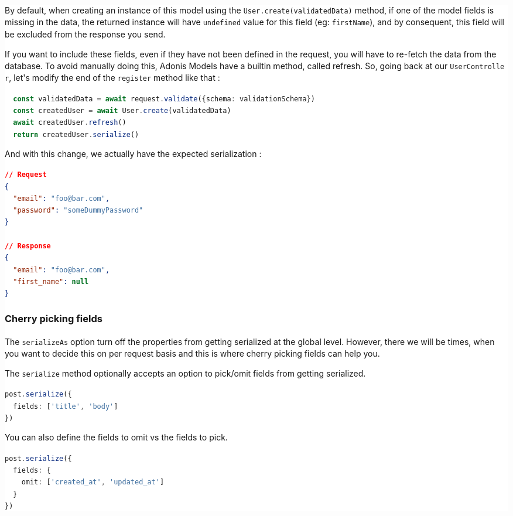 By default, when creating an instance of this model using the `User.create(validatedData)` method, if one of the model fields is missing in the data, the returned instance will have `undefined` value for this field (eg: `firstName`), and by consequent, this field will be excluded from the response you send. 

If you want to include these fields, even if they have not been defined in the request, you will have to re-fetch the data from the database. To avoid manually doing this, Adonis Models have a builtin method, called refresh. So, going back at our `UserController`, let's modify the end of the `register` method like that :

```ts
  const validatedData = await request.validate({schema: validationSchema})
  const createdUser = await User.create(validatedData)
  await createdUser.refresh()
  return createdUser.serialize()
```

And with this change, we actually have the expected serialization : 

```json
// Request
{
  "email": "foo@bar.com",
  "password": "someDummyPassword"
}

// Response
{
  "email": "foo@bar.com",
  "first_name": null
}
```

### Cherry picking fields

The `serializeAs` option turn off the properties from getting serialized at the global level. However, there we will be times, when you want to decide this on per request basis and this is where cherry picking fields can help you.

The `serialize` method optionally accepts an option to pick/omit fields from getting serialized.

```ts
post.serialize({
  fields: ['title', 'body']
})
```

You can also define the fields to omit vs the fields to pick.

```ts
post.serialize({
  fields: {
    omit: ['created_at', 'updated_at']
  }
})
```
